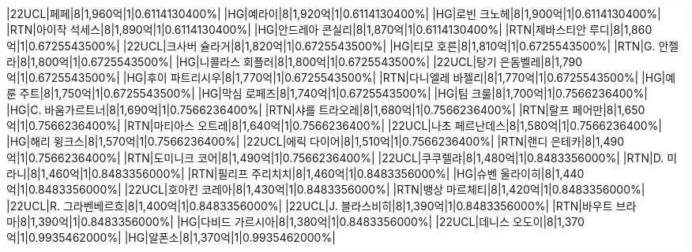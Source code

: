 |22UCL|페페|8|1,960억|1|0.6114130400%|
|HG|예라이|8|1,920억|1|0.6114130400%|
|HG|로빈 크노헤|8|1,900억|1|0.6114130400%|
|RTN|아이작 석세스|8|1,890억|1|0.6114130400%|
|HG|안드레아 콘실리|8|1,870억|1|0.6114130400%|
|RTN|제바스티안 루디|8|1,860억|1|0.6725543500%|
|22UCL|크사버 슐라거|8|1,820억|1|0.6725543500%|
|HG|티모 호른|8|1,810억|1|0.6725543500%|
|RTN|G. 안젤라|8|1,800억|1|0.6725543500%|
|HG|니콜라스 회플러|8|1,800억|1|0.6725543500%|
|22UCL|탕기 은돔벨레|8|1,790억|1|0.6725543500%|
|HG|후이 파트리시우|8|1,770억|1|0.6725543500%|
|RTN|다니엘레 바젤리|8|1,770억|1|0.6725543500%|
|HG|예룬 주트|8|1,750억|1|0.6725543500%|
|HG|막심 로페즈|8|1,740억|1|0.6725543500%|
|HG|팀 크룰|8|1,700억|1|0.7566236400%|
|HG|C. 바움가르트너|8|1,690억|1|0.7566236400%|
|RTN|샤를 트라오레|8|1,680억|1|0.7566236400%|
|RTN|랄프 페어만|8|1,650억|1|0.7566236400%|
|RTN|마티아스 오트레|8|1,640억|1|0.7566236400%|
|22UCL|나초 페르난데스|8|1,580억|1|0.7566236400%|
|HG|해리 윙크스|8|1,570억|1|0.7566236400%|
|22UCL|에릭 다이어|8|1,510억|1|0.7566236400%|
|RTN|랜디 은테카|8|1,490억|1|0.7566236400%|
|RTN|도미니크 코어|8|1,490억|1|0.7566236400%|
|22UCL|쿠쿠렐랴|8|1,480억|1|0.8483356000%|
|RTN|D. 미라니|8|1,460억|1|0.8483356000%|
|RTN|필리프 주리치치|8|1,460억|1|0.8483356000%|
|HG|슈벤 울라이히|8|1,440억|1|0.8483356000%|
|22UCL|호아킨 코레아|8|1,430억|1|0.8483356000%|
|RTN|뱅상 마르체티|8|1,420억|1|0.8483356000%|
|22UCL|R. 그라벤베르흐|8|1,400억|1|0.8483356000%|
|22UCL|J. 블라스비히|8|1,390억|1|0.8483356000%|
|RTN|바우트 브라마|8|1,390억|1|0.8483356000%|
|HG|다비드 가르시아|8|1,380억|1|0.8483356000%|
|22UCL|데니스 오도이|8|1,370억|1|0.9935462000%|
|HG|알폰소|8|1,370억|1|0.9935462000%|